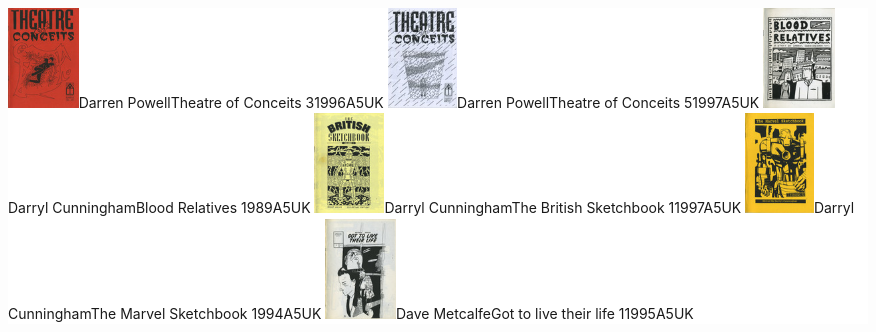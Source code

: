 <tr><td><a href="../images/covers/100042_c.jpg"><img height="100" src="../images/thumbs/100042_t.jpg"></a></td><td>Darren Powell</td><td>Theatre of Conceits 3</td><td>1996</td><td>A5</td><td>UK</td></tr>
<tr><td><a href="../images/covers/100291_c.jpg"><img height="100" src="../images/thumbs/100291_t.jpg"></a></td><td>Darren Powell</td><td>Theatre of Conceits 5</td><td>1997</td><td>A5</td><td>UK</td></tr>
<tr><td><a href="../images/covers/100121_c.jpg"><img height="100" src="../images/thumbs/100121_t.jpg"></a></td><td>Darryl Cunningham</td><td>Blood Relatives </td><td>1989</td><td>A5</td><td>UK</td></tr>
<tr><td><a href="../images/covers/100132_c.jpg"><img height="100" src="../images/thumbs/100132_t.jpg"></a></td><td>Darryl Cunningham</td><td>The British Sketchbook 1</td><td>1997</td><td>A5</td><td>UK</td></tr>
<tr><td><a href="../images/covers/100071_c.jpg"><img height="100" src="../images/thumbs/100071_t.jpg"></a></td><td>Darryl Cunningham</td><td>The Marvel Sketchbook </td><td>1994</td><td>A5</td><td>UK</td></tr>
<tr><td><a href="../images/covers/100182_c.jpg"><img height="100" src="../images/thumbs/100182_t.jpg"></a></td><td>Dave Metcalfe</td><td>Got to live their life 1</td><td>1995</td><td>A5</td><td>UK</td></tr>